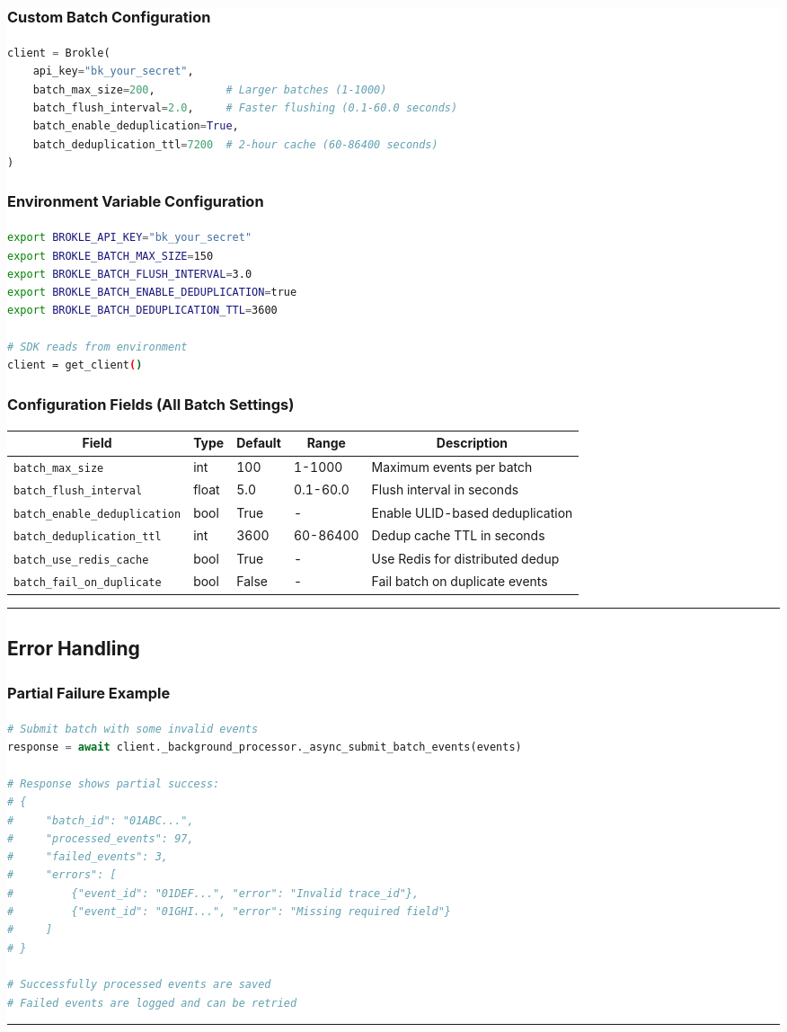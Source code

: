 ### Custom Batch Configuration
```python
client = Brokle(
    api_key="bk_your_secret",
    batch_max_size=200,           # Larger batches (1-1000)
    batch_flush_interval=2.0,     # Faster flushing (0.1-60.0 seconds)
    batch_enable_deduplication=True,
    batch_deduplication_ttl=7200  # 2-hour cache (60-86400 seconds)
)
```

### Environment Variable Configuration
```bash
export BROKLE_API_KEY="bk_your_secret"
export BROKLE_BATCH_MAX_SIZE=150
export BROKLE_BATCH_FLUSH_INTERVAL=3.0
export BROKLE_BATCH_ENABLE_DEDUPLICATION=true
export BROKLE_BATCH_DEDUPLICATION_TTL=3600

# SDK reads from environment
client = get_client()
```

### Configuration Fields (All Batch Settings)

| Field | Type | Default | Range | Description |
|-------|------|---------|-------|-------------|
| `batch_max_size` | int | 100 | 1-1000 | Maximum events per batch |
| `batch_flush_interval` | float | 5.0 | 0.1-60.0 | Flush interval in seconds |
| `batch_enable_deduplication` | bool | True | - | Enable ULID-based deduplication |
| `batch_deduplication_ttl` | int | 3600 | 60-86400 | Dedup cache TTL in seconds |
| `batch_use_redis_cache` | bool | True | - | Use Redis for distributed dedup |
| `batch_fail_on_duplicate` | bool | False | - | Fail batch on duplicate events |

---

## Error Handling

### Partial Failure Example

```python
# Submit batch with some invalid events
response = await client._background_processor._async_submit_batch_events(events)

# Response shows partial success:
# {
#     "batch_id": "01ABC...",
#     "processed_events": 97,
#     "failed_events": 3,
#     "errors": [
#         {"event_id": "01DEF...", "error": "Invalid trace_id"},
#         {"event_id": "01GHI...", "error": "Missing required field"}
#     ]
# }

# Successfully processed events are saved
# Failed events are logged and can be retried
```

---